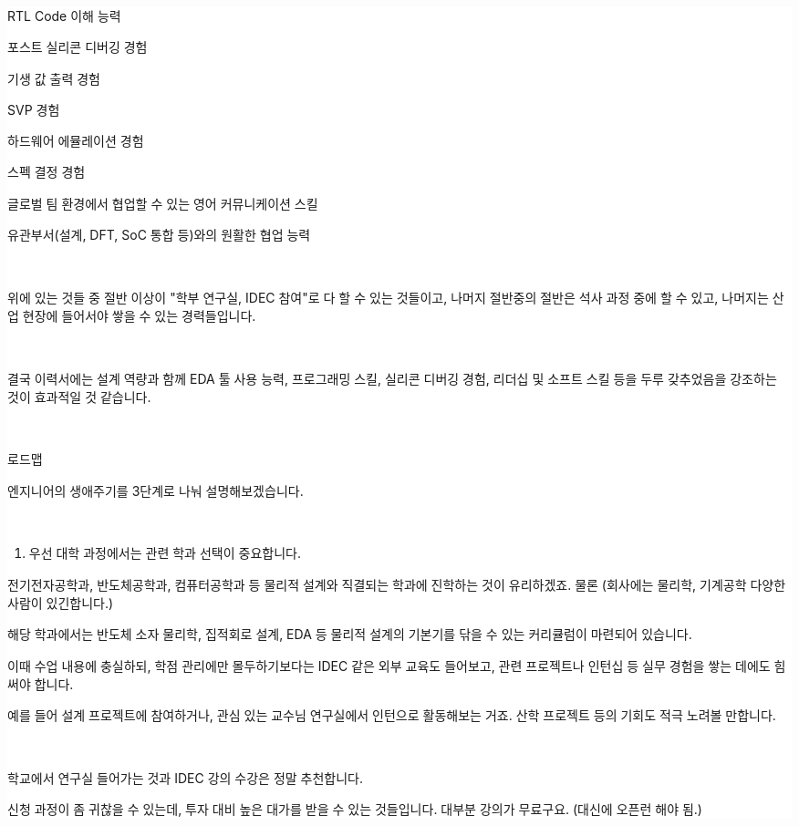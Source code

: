 RTL Code 이해 능력

포스트 실리콘 디버깅 경험

기생 값 출력 경험

SVP 경험

하드웨어 에뮬레이션 경험

스펙 결정 경험

글로벌 팀 환경에서 협업할 수 있는 영어 커뮤니케이션 스킬

유관부서(설계, DFT, SoC 통합 등)와의 원활한 협업 능력

​

위에 있는 것들 중 절반 이상이 "학부 연구실, IDEC 참여"로 다 할 수 있는 것들이고, 나머지 절반중의 절반은 석사 과정 중에 할 수 있고, 나머지는 산업 현장에 들어서야 쌓을 수 있는 경력들입니다.

​

결국 이력서에는 설계 역량과 함께 EDA 툴 사용 능력, 프로그래밍 스킬, 실리콘 디버깅 경험, 리더십 및 소프트 스킬 등을 두루 갖추었음을 강조하는 것이 효과적일 것 같습니다.

​

로드맵

엔지니어의 생애주기를 3단계로 나눠 설명해보겠습니다.

​

1. 우선 대학 과정에서는 관련 학과 선택이 중요합니다.

전기전자공학과, 반도체공학과, 컴퓨터공학과 등 물리적 설계와 직결되는 학과에 진학하는 것이 유리하겠죠. 물론 (회사에는 물리학, 기계공학 다양한 사람이 있긴합니다.)

해당 학과에서는 반도체 소자 물리학, 집적회로 설계, EDA 등 물리적 설계의 기본기를 닦을 수 있는 커리큘럼이 마련되어 있습니다.

이때 수업 내용에 충실하되, 학점 관리에만 몰두하기보다는 IDEC 같은 외부 교육도 들어보고, 관련 프로젝트나 인턴십 등 실무 경험을 쌓는 데에도 힘써야 합니다.

예를 들어 설계 프로젝트에 참여하거나, 관심 있는 교수님 연구실에서 인턴으로 활동해보는 거죠. 산학 프로젝트  등의 기회도 적극 노려볼 만합니다.

​

학교에서 연구실 들어가는 것과 IDEC 강의 수강은 정말 추천합니다.

신청 과정이 좀 귀찮을 수 있는데, 투자 대비 높은 대가를 받을 수 있는 것들입니다. 대부분 강의가 무료구요. (대신에 오픈런 해야 됨.)
